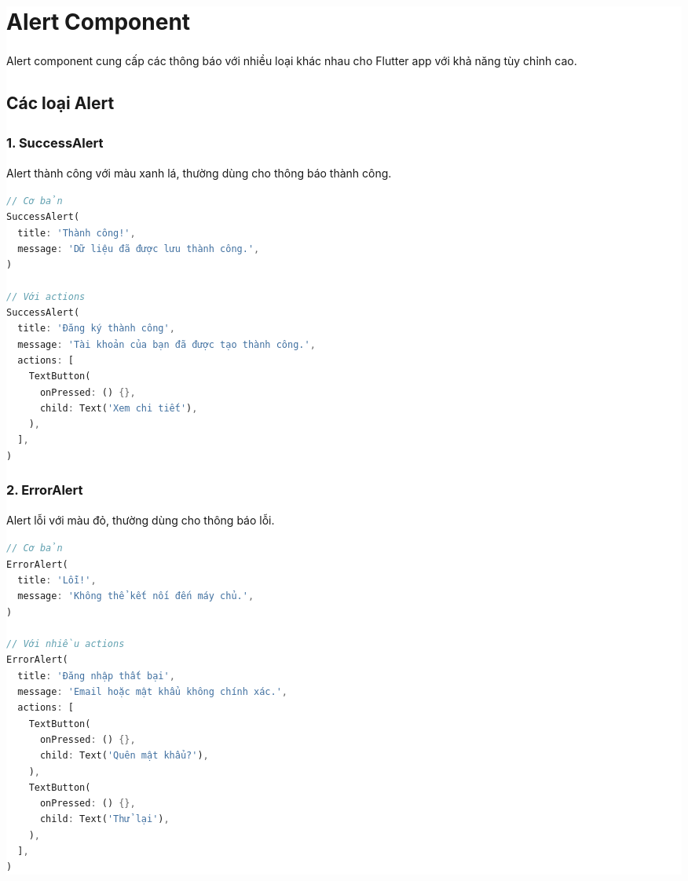# Alert Component

Alert component cung cấp các thông báo với nhiều loại khác nhau cho Flutter app với khả năng tùy chỉnh cao.

## Các loại Alert

### 1. SuccessAlert
Alert thành công với màu xanh lá, thường dùng cho thông báo thành công.

```dart
// Cơ bản
SuccessAlert(
  title: 'Thành công!',
  message: 'Dữ liệu đã được lưu thành công.',
)

// Với actions
SuccessAlert(
  title: 'Đăng ký thành công',
  message: 'Tài khoản của bạn đã được tạo thành công.',
  actions: [
    TextButton(
      onPressed: () {},
      child: Text('Xem chi tiết'),
    ),
  ],
)
```

### 2. ErrorAlert
Alert lỗi với màu đỏ, thường dùng cho thông báo lỗi.

```dart
// Cơ bản
ErrorAlert(
  title: 'Lỗi!',
  message: 'Không thể kết nối đến máy chủ.',
)

// Với nhiều actions
ErrorAlert(
  title: 'Đăng nhập thất bại',
  message: 'Email hoặc mật khẩu không chính xác.',
  actions: [
    TextButton(
      onPressed: () {},
      child: Text('Quên mật khẩu?'),
    ),
    TextButton(
      onPressed: () {},
      child: Text('Thử lại'),
    ),
  ],
)
```
